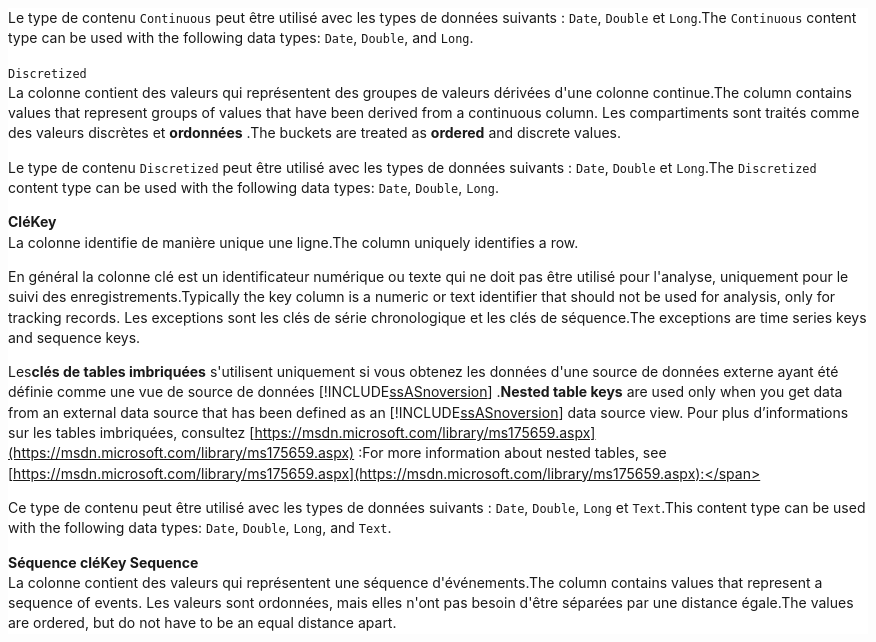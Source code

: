  <span data-ttu-id="c96a9-247">Le type de contenu `Continuous` peut être utilisé avec les types de données suivants : `Date`, `Double` et `Long`.</span><span class="sxs-lookup"><span data-stu-id="c96a9-247">The `Continuous` content type can be used with the following data types: `Date`, `Double`, and `Long`.</span></span>  
  
 `Discretized`  
 <span data-ttu-id="c96a9-248">La colonne contient des valeurs qui représentent des groupes de valeurs dérivées d'une colonne continue.</span><span class="sxs-lookup"><span data-stu-id="c96a9-248">The column contains values that represent groups of values that have been derived from a continuous column.</span></span> <span data-ttu-id="c96a9-249">Les compartiments sont traités comme des valeurs discrètes et **ordonnées** .</span><span class="sxs-lookup"><span data-stu-id="c96a9-249">The buckets are treated as **ordered** and discrete values.</span></span>  
  
 <span data-ttu-id="c96a9-250">Le type de contenu `Discretized` peut être utilisé avec les types de données suivants : `Date`, `Double` et `Long`.</span><span class="sxs-lookup"><span data-stu-id="c96a9-250">The `Discretized` content type can be used with the following data types: `Date`, `Double`, `Long`.</span></span>  
  
 <span data-ttu-id="c96a9-251">**Clé**</span><span class="sxs-lookup"><span data-stu-id="c96a9-251">**Key**</span></span>  
 <span data-ttu-id="c96a9-252">La colonne identifie de manière unique une ligne.</span><span class="sxs-lookup"><span data-stu-id="c96a9-252">The column uniquely identifies a row.</span></span>  
  
 <span data-ttu-id="c96a9-253">En général la colonne clé est un identificateur numérique ou texte qui ne doit pas être utilisé pour l'analyse, uniquement pour le suivi des enregistrements.</span><span class="sxs-lookup"><span data-stu-id="c96a9-253">Typically the key column is a numeric or text identifier that should not be used for analysis, only for tracking records.</span></span> <span data-ttu-id="c96a9-254">Les exceptions sont les clés de série chronologique et les clés de séquence.</span><span class="sxs-lookup"><span data-stu-id="c96a9-254">The exceptions are time series keys and sequence keys.</span></span>  
  
 <span data-ttu-id="c96a9-255">Les**clés de tables imbriquées** s'utilisent uniquement si vous obtenez les données d'une source de données externe ayant été définie comme une vue de source de données [!INCLUDE[ssASnoversion](../includes/ssasnoversion-md.md)] .</span><span class="sxs-lookup"><span data-stu-id="c96a9-255">**Nested table keys** are used only when you get data from an external data source that has been defined as an [!INCLUDE[ssASnoversion](../includes/ssasnoversion-md.md)] data source view.</span></span> <span data-ttu-id="c96a9-256">Pour plus d’informations sur les tables imbriquées, consultez [https://msdn.microsoft.com/library/ms175659.aspx](https://msdn.microsoft.com/library/ms175659.aspx) :</span><span class="sxs-lookup"><span data-stu-id="c96a9-256">For more information about nested tables, see [https://msdn.microsoft.com/library/ms175659.aspx](https://msdn.microsoft.com/library/ms175659.aspx):</span></span>  
  
 <span data-ttu-id="c96a9-257">Ce type de contenu peut être utilisé avec les types de données suivants : `Date`, `Double`, `Long` et `Text`.</span><span class="sxs-lookup"><span data-stu-id="c96a9-257">This content type can be used with the following data types: `Date`, `Double`, `Long`, and `Text`.</span></span>  
  
 <span data-ttu-id="c96a9-258">**Séquence clé**</span><span class="sxs-lookup"><span data-stu-id="c96a9-258">**Key Sequence**</span></span>  
 <span data-ttu-id="c96a9-259">La colonne contient des valeurs qui représentent une séquence d'événements.</span><span class="sxs-lookup"><span data-stu-id="c96a9-259">The column contains values that represent a sequence of events.</span></span> <span data-ttu-id="c96a9-260">Les valeurs sont ordonnées, mais elles n'ont pas besoin d'être séparées par une distance égale.</span><span class="sxs-lookup"><span data-stu-id="c96a9-260">The values are ordered, but do not have to be an equal distance apart.</span></span>  
  